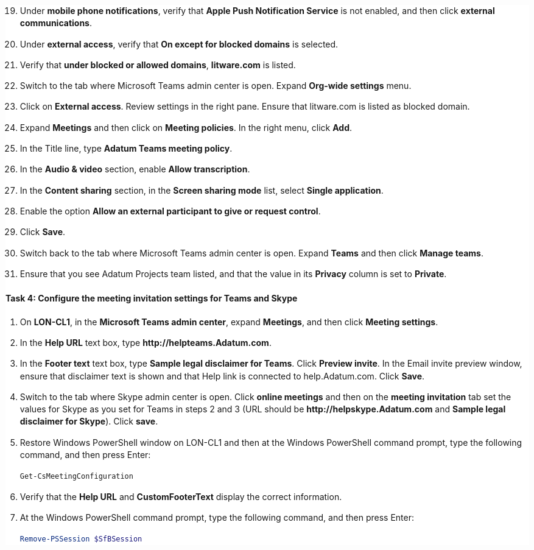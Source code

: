 19. Under  **mobile phone notifications**, verify that  **Apple Push Notification Service** is not enabled, and then click **external communications**.

20. Under  **external access**, verify that  **On except for blocked domains** is selected.

21. Verify that  **under blocked or allowed domains**,  **litware.com** is listed.

22. Switch to the tab where Microsoft Teams admin center is open. Expand **Org-wide settings** menu.

23. Click on **External access**. Review settings in the right pane. Ensure that litware.com is listed as blocked domain.

24. Expand **Meetings** and then click on **Meeting policies**. In the right menu, click **Add**.

25. In the Title line, type **Adatum Teams meeting policy**.

26. In the **Audio & video** section, enable **Allow transcription**.

27. In the **Content sharing** section, in the **Screen sharing mode** list, select **Single application**.

28. Enable the option **Allow an external participant to give or request control**.

29. Click **Save**.

30. Switch back to the tab where Microsoft Teams admin center is open. Expand **Teams** and then click **Manage teams**.

31. Ensure that you see Adatum Projects team listed, and that the value in its **Privacy** column is set to **Private**.


#### Task 4: Configure the meeting invitation settings for Teams and Skype

1. On  **LON-CL1**, in the  **Microsoft Teams admin center**, expand  **Meetings**, and then click  **Meeting settings**.

2. In the  **Help URL** text box, type **http\://helpteams.Adatum.com**.

3. In the  **Footer text** text box, type **Sample legal disclaimer for Teams**. Click  **Preview invite**. In the Email invite preview window, ensure that disclaimer text is shown and that Help link is connected to help.Adatum.com. Click **Save**.

4. Switch to the tab where Skype admin center is open. Click **online meetings** and then on the **meeting invitation** tab set the values for Skype as you set for Teams in steps 2 and 3 (URL should be **http\://helpskype.Adatum.com** and **Sample legal disclaimer for Skype**). Click **save**.

5. Restore Windows PowerShell window on LON-CL1 and then at the Windows PowerShell command prompt, type the following command, and then press Enter:

   ```powershell
   Get-CsMeetingConfiguration
   ```

6. Verify that the  **Help URL** and **CustomFooterText** display the correct information.

7. At the Windows PowerShell command prompt, type the following command, and then press Enter:

   ```powershell
   Remove-PSSession $SfBSession
   ```
